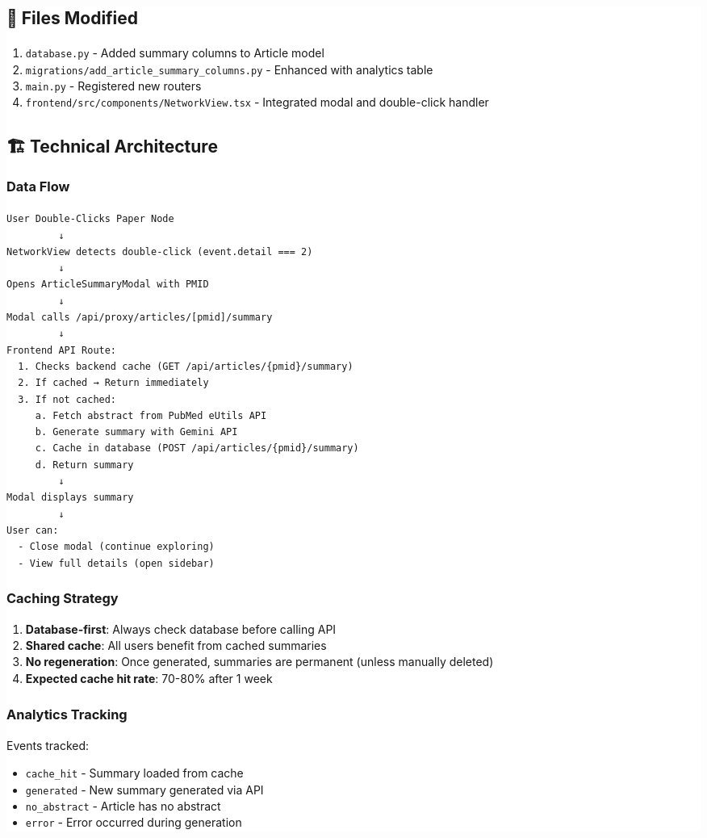 ## 📝 Files Modified

1. `database.py` - Added summary columns to Article model
2. `migrations/add_article_summary_columns.py` - Enhanced with analytics table
3. `main.py` - Registered new routers
4. `frontend/src/components/NetworkView.tsx` - Integrated modal and double-click handler

## 🏗️ Technical Architecture

### Data Flow

```
User Double-Clicks Paper Node
         ↓
NetworkView detects double-click (event.detail === 2)
         ↓
Opens ArticleSummaryModal with PMID
         ↓
Modal calls /api/proxy/articles/[pmid]/summary
         ↓
Frontend API Route:
  1. Checks backend cache (GET /api/articles/{pmid}/summary)
  2. If cached → Return immediately
  3. If not cached:
     a. Fetch abstract from PubMed eUtils API
     b. Generate summary with Gemini API
     c. Cache in database (POST /api/articles/{pmid}/summary)
     d. Return summary
         ↓
Modal displays summary
         ↓
User can:
  - Close modal (continue exploring)
  - View full details (open sidebar)
```

### Caching Strategy

1. **Database-first**: Always check database before calling API
2. **Shared cache**: All users benefit from cached summaries
3. **No regeneration**: Once generated, summaries are permanent (unless manually deleted)
4. **Expected cache hit rate**: 70-80% after 1 week

### Analytics Tracking

Events tracked:
- `cache_hit` - Summary loaded from cache
- `generated` - New summary generated via API
- `no_abstract` - Article has no abstract
- `error` - Error occurred during generation
